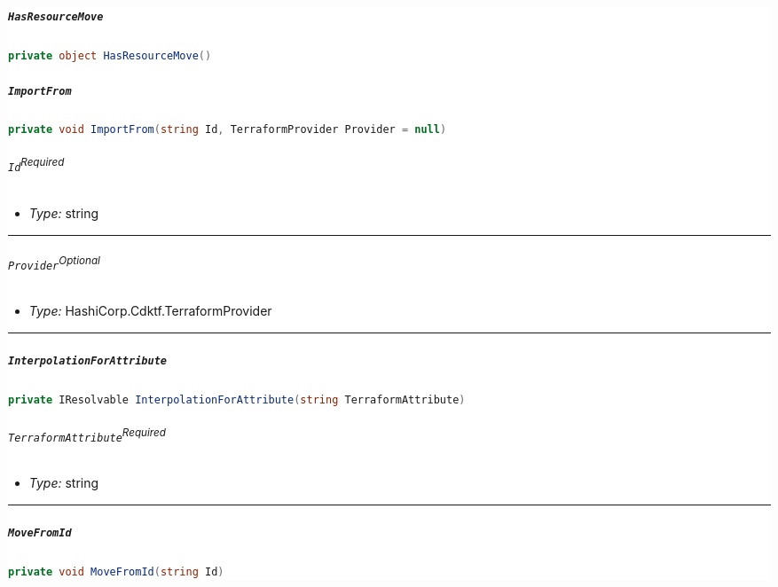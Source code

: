 
##### `HasResourceMove` <a name="HasResourceMove" id="@cdktf/provider-azurerm.streamAnalyticsOutputServicebusTopic.StreamAnalyticsOutputServicebusTopic.hasResourceMove"></a>

```csharp
private object HasResourceMove()
```

##### `ImportFrom` <a name="ImportFrom" id="@cdktf/provider-azurerm.streamAnalyticsOutputServicebusTopic.StreamAnalyticsOutputServicebusTopic.importFrom"></a>

```csharp
private void ImportFrom(string Id, TerraformProvider Provider = null)
```

###### `Id`<sup>Required</sup> <a name="Id" id="@cdktf/provider-azurerm.streamAnalyticsOutputServicebusTopic.StreamAnalyticsOutputServicebusTopic.importFrom.parameter.id"></a>

- *Type:* string

---

###### `Provider`<sup>Optional</sup> <a name="Provider" id="@cdktf/provider-azurerm.streamAnalyticsOutputServicebusTopic.StreamAnalyticsOutputServicebusTopic.importFrom.parameter.provider"></a>

- *Type:* HashiCorp.Cdktf.TerraformProvider

---

##### `InterpolationForAttribute` <a name="InterpolationForAttribute" id="@cdktf/provider-azurerm.streamAnalyticsOutputServicebusTopic.StreamAnalyticsOutputServicebusTopic.interpolationForAttribute"></a>

```csharp
private IResolvable InterpolationForAttribute(string TerraformAttribute)
```

###### `TerraformAttribute`<sup>Required</sup> <a name="TerraformAttribute" id="@cdktf/provider-azurerm.streamAnalyticsOutputServicebusTopic.StreamAnalyticsOutputServicebusTopic.interpolationForAttribute.parameter.terraformAttribute"></a>

- *Type:* string

---

##### `MoveFromId` <a name="MoveFromId" id="@cdktf/provider-azurerm.streamAnalyticsOutputServicebusTopic.StreamAnalyticsOutputServicebusTopic.moveFromId"></a>

```csharp
private void MoveFromId(string Id)
```
